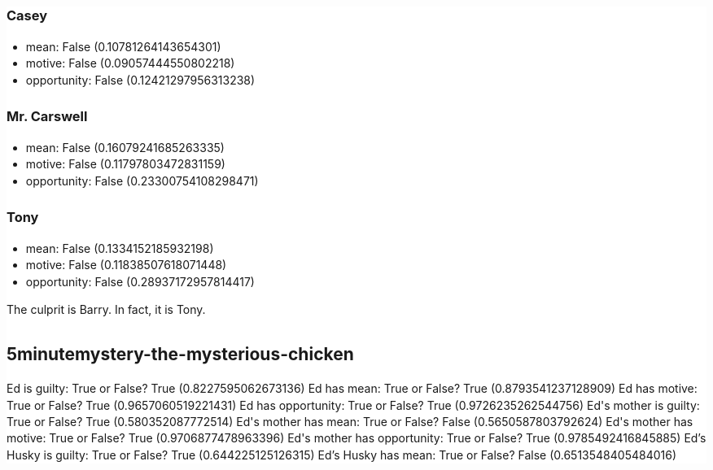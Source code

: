 ### Casey
- mean: False (0.10781264143654301)
- motive: False (0.09057444550802218)
- opportunity: False (0.12421297956313238)

### Mr. Carswell
- mean: False (0.16079241685263335)
- motive: False (0.11797803472831159)
- opportunity: False (0.23300754108298471)

### Tony
- mean: False (0.1334152185932198)
- motive: False (0.11838507618071448)
- opportunity: False (0.28937172957814417)

The culprit is Barry.
In fact, it is Tony.
## 5minutemystery-the-mysterious-chicken
Ed is guilty: True or False?
True (0.8227595062673136)
Ed has mean: True or False?
True (0.8793541237128909)
Ed has motive: True or False?
True (0.9657060519221431)
Ed has opportunity: True or False?
True (0.9726235262544756)
Ed's mother is guilty: True or False?
True (0.580352087772514)
Ed's mother has mean: True or False?
False (0.5650587803792624)
Ed's mother has motive: True or False?
True (0.9706877478963396)
Ed's mother has opportunity: True or False?
True (0.9785492416845885)
Ed’s Husky is guilty: True or False?
True (0.644225125126315)
Ed’s Husky has mean: True or False?
False (0.6513548405484016)
